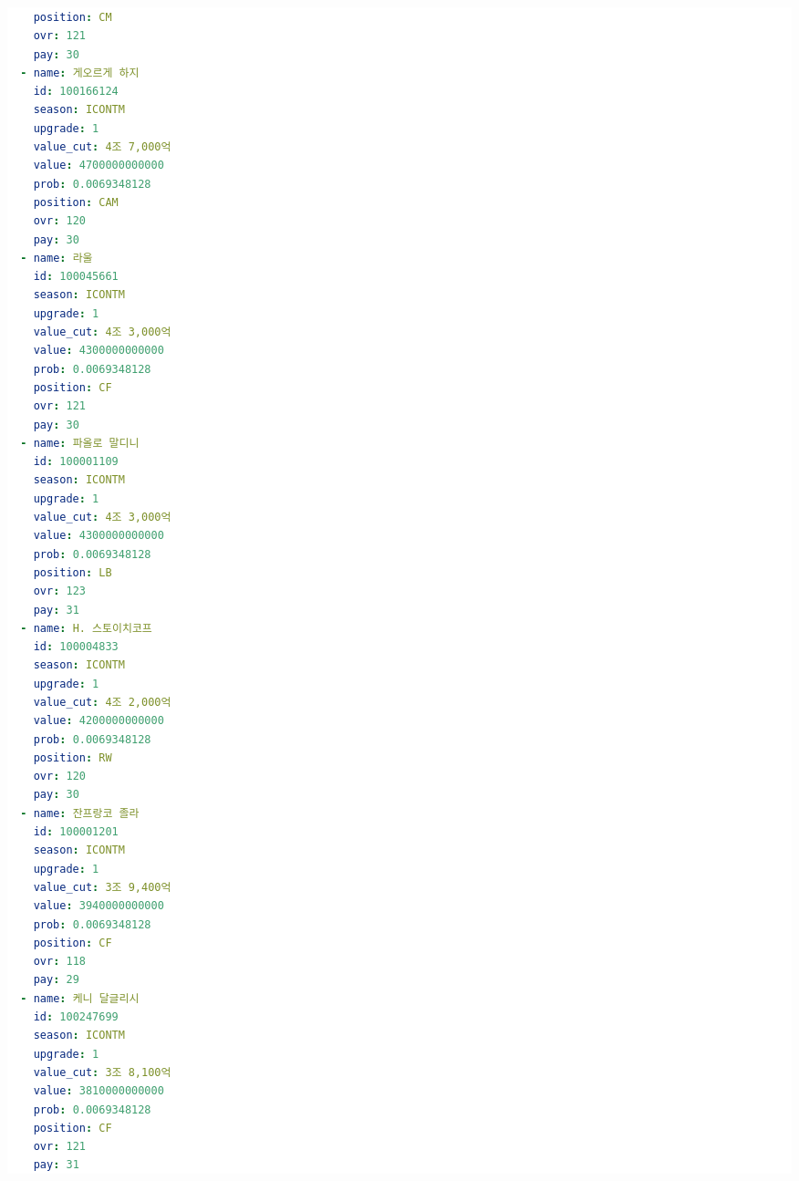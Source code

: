 ```yaml
    position: CM
    ovr: 121
    pay: 30
  - name: 게오르게 하지
    id: 100166124
    season: ICONTM
    upgrade: 1
    value_cut: 4조 7,000억
    value: 4700000000000
    prob: 0.0069348128
    position: CAM
    ovr: 120
    pay: 30
  - name: 라울
    id: 100045661
    season: ICONTM
    upgrade: 1
    value_cut: 4조 3,000억
    value: 4300000000000
    prob: 0.0069348128
    position: CF
    ovr: 121
    pay: 30
  - name: 파올로 말디니
    id: 100001109
    season: ICONTM
    upgrade: 1
    value_cut: 4조 3,000억
    value: 4300000000000
    prob: 0.0069348128
    position: LB
    ovr: 123
    pay: 31
  - name: H. 스토이치코프
    id: 100004833
    season: ICONTM
    upgrade: 1
    value_cut: 4조 2,000억
    value: 4200000000000
    prob: 0.0069348128
    position: RW
    ovr: 120
    pay: 30
  - name: 잔프랑코 졸라
    id: 100001201
    season: ICONTM
    upgrade: 1
    value_cut: 3조 9,400억
    value: 3940000000000
    prob: 0.0069348128
    position: CF
    ovr: 118
    pay: 29
  - name: 케니 달글리시
    id: 100247699
    season: ICONTM
    upgrade: 1
    value_cut: 3조 8,100억
    value: 3810000000000
    prob: 0.0069348128
    position: CF
    ovr: 121
    pay: 31
```